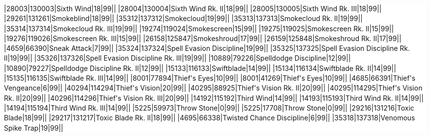 |28003|130003|Sixth Wind|18|99||
|28004|130004|Sixth Wind Rk. II|18|99||
|28005|130005|Sixth Wind Rk. III|18|99||
|29261|131261|Smokeblind|18|99||
|35312|137312|Smokecloud|19|99||
|35313|137313|Smokecloud Rk. II|19|99||
|35314|137314|Smokecloud Rk. III|19|99||
|19274|119024|Smokescreen|15|99||
|19275|119025|Smokescreen Rk. II|15|99||
|19276|119026|Smokescreen Rk. III|15|99||
|26158|125847|Smokeshroud|17|99||
|26159|125848|Smokeshroud Rk. II|17|99||
|4659|66390|Sneak Attack|7|99||
|35324|137324|Spell Evasion Discipline|19|99||
|35325|137325|Spell Evasion Discipline Rk. II|19|99||
|35326|137326|Spell Evasion Discipline Rk. III|19|99||
|10889|79226|Spelldodge Discipline|12|99||
|10890|79227|Spelldodge Discipline Rk. II|12|99||
|15133|116133|Swiftblade|14|99||
|15134|116134|Swiftblade Rk. II|14|99||
|15135|116135|Swiftblade Rk. III|14|99||
|8001|77894|Thief's Eyes|10|99||
|8001|41269|Thief's Eyes|10|99||
|4685|66391|Thief's Vengeance|6|99||
|40294|114294|Thief's Vision|20|99||
|40295|88925|Thief's Vision Rk. II|20|99||
|40295|114295|Thief's Vision Rk. II|20|99||
|40296|114296|Thief's Vision Rk. III|20|99||
|14192|115192|Third Wind|14|99||
|14193|115193|Third Wind Rk. II|14|99||
|14194|115194|Third Wind Rk. III|14|99||
|5225|59973|Throw Stone|0|99||
|5225|17708|Throw Stone|0|99||
|29216|131216|Toxic Blade|18|99||
|29217|131217|Toxic Blade Rk. II|18|99||
|4695|66338|Twisted Chance Discipline|6|99||
|35318|137318|Venomous Spike Trap|19|99||